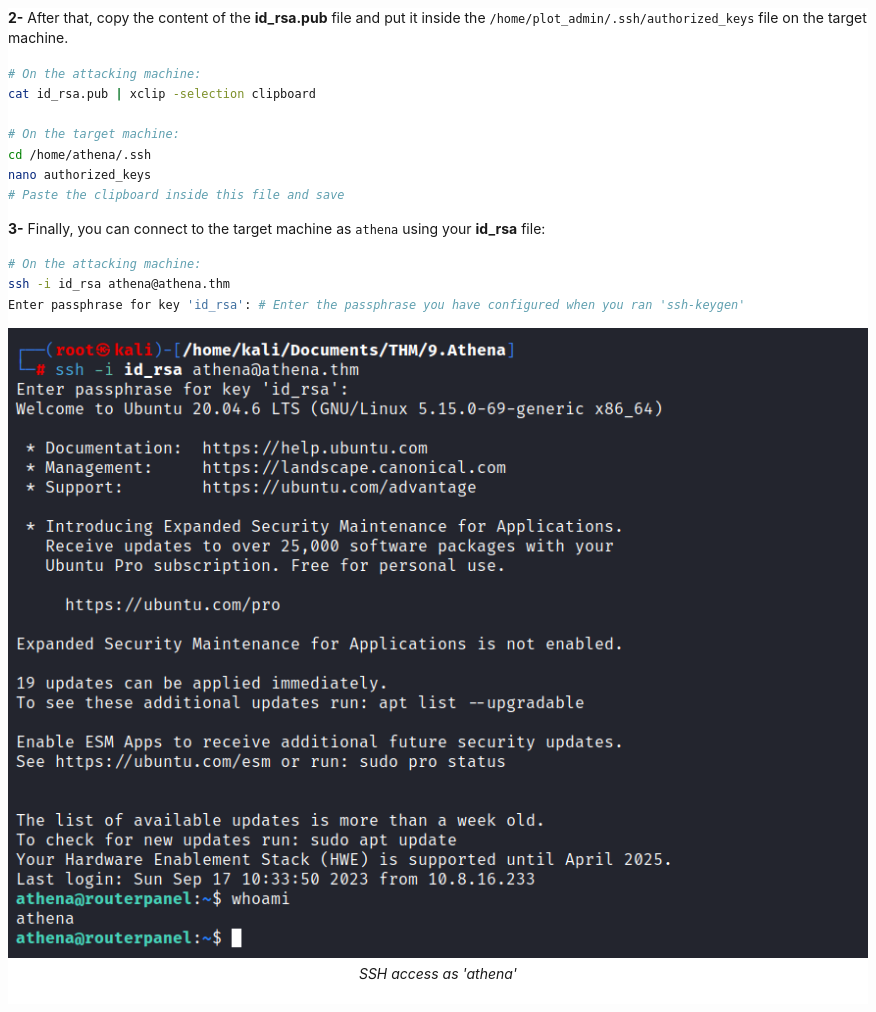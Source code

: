 **2-** After that, copy the content of the **id_rsa.pub** file and put it inside the `/home/plot_admin/.ssh/authorized_keys` file on the target machine.

```bash
# On the attacking machine:
cat id_rsa.pub | xclip -selection clipboard

# On the target machine:
cd /home/athena/.ssh
nano authorized_keys
# Paste the clipboard inside this file and save
```

**3-** Finally, you can connect to the target machine as `athena` using your **id_rsa** file:

```bash
# On the attacking machine:
ssh -i id_rsa athena@athena.thm
Enter passphrase for key 'id_rsa': # Enter the passphrase you have configured when you ran 'ssh-keygen'
```

<img src="https://raw.githubusercontent.com/YounesTasra-R4z3rSw0rd/YounesTasra-R4z3rSw0rd.github.io/main/assets/img/thm-athena/2023-09-17 19_03_55-KaliLinux - VMware Workstation 17 Player (Non-commercial use only).png" alt="">
<center><i>SSH access as 'athena'</i></center>
<br/>
